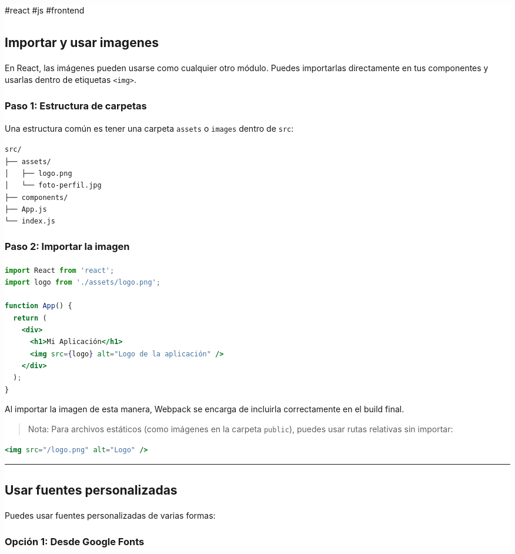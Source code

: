 #react #js #frontend

## Importar y usar imagenes

En React, las imágenes pueden usarse como cualquier otro módulo. Puedes importarlas directamente en tus componentes y usarlas dentro de etiquetas `<img>`.

### Paso 1: Estructura de carpetas

Una estructura común es tener una carpeta `assets` o `images` dentro de `src`:

```
src/
├── assets/
│   ├── logo.png
│   └── foto-perfil.jpg
├── components/
├── App.js
└── index.js
```

### Paso 2: Importar la imagen

```jsx
import React from 'react';
import logo from './assets/logo.png';

function App() {
  return (
    <div>
      <h1>Mi Aplicación</h1>
      <img src={logo} alt="Logo de la aplicación" />
    </div>
  );
}
```

Al importar la imagen de esta manera, Webpack se encarga de incluirla correctamente en el build final.

> Nota: Para archivos estáticos (como imágenes en la carpeta `public`), puedes usar rutas relativas sin importar:
```jsx
<img src="/logo.png" alt="Logo" />
```

---

## Usar fuentes personalizadas

Puedes usar fuentes personalizadas de varias formas:

### Opción 1: Desde Google Fonts
